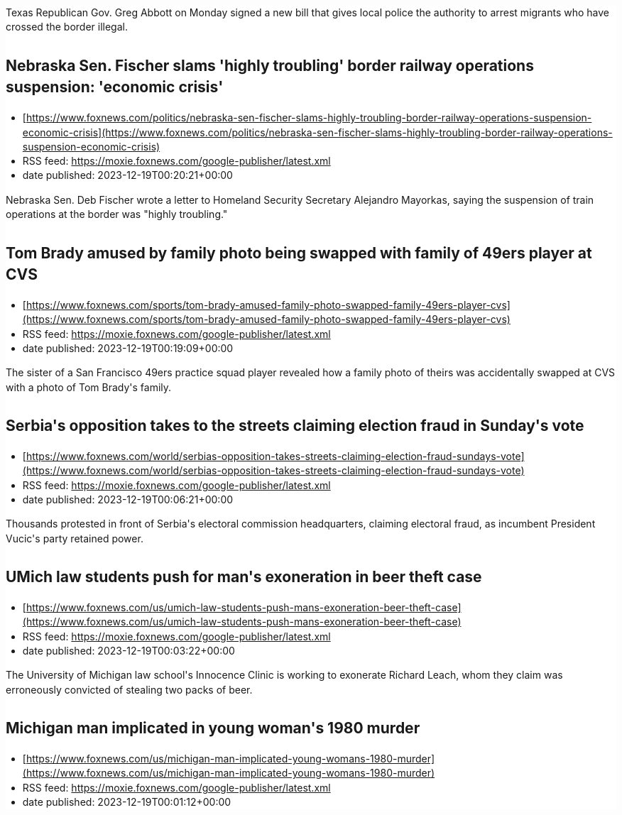 Texas Republican Gov. Greg Abbott on Monday signed a new bill that gives local police the authority to arrest migrants who have crossed the border illegal.

## Nebraska Sen. Fischer slams 'highly troubling' border railway operations suspension: 'economic crisis'
 - [https://www.foxnews.com/politics/nebraska-sen-fischer-slams-highly-troubling-border-railway-operations-suspension-economic-crisis](https://www.foxnews.com/politics/nebraska-sen-fischer-slams-highly-troubling-border-railway-operations-suspension-economic-crisis)
 - RSS feed: https://moxie.foxnews.com/google-publisher/latest.xml
 - date published: 2023-12-19T00:20:21+00:00

Nebraska Sen. Deb Fischer wrote a letter to Homeland Security Secretary Alejandro Mayorkas, saying the suspension of train operations at the border was &quot;highly troubling.&quot;

## Tom Brady amused by family photo being swapped with family of 49ers player at CVS
 - [https://www.foxnews.com/sports/tom-brady-amused-family-photo-swapped-family-49ers-player-cvs](https://www.foxnews.com/sports/tom-brady-amused-family-photo-swapped-family-49ers-player-cvs)
 - RSS feed: https://moxie.foxnews.com/google-publisher/latest.xml
 - date published: 2023-12-19T00:19:09+00:00

The sister of a San Francisco 49ers practice squad player revealed how a family photo of theirs was accidentally swapped at CVS with a photo of Tom Brady&apos;s family.

## Serbia's opposition takes to the streets claiming election fraud in Sunday's vote
 - [https://www.foxnews.com/world/serbias-opposition-takes-streets-claiming-election-fraud-sundays-vote](https://www.foxnews.com/world/serbias-opposition-takes-streets-claiming-election-fraud-sundays-vote)
 - RSS feed: https://moxie.foxnews.com/google-publisher/latest.xml
 - date published: 2023-12-19T00:06:21+00:00

Thousands protested in front of Serbia&apos;s electoral commission headquarters, claiming electoral fraud, as incumbent President Vucic&apos;s party retained power.

## UMich law students push for man's exoneration in beer theft case
 - [https://www.foxnews.com/us/umich-law-students-push-mans-exoneration-beer-theft-case](https://www.foxnews.com/us/umich-law-students-push-mans-exoneration-beer-theft-case)
 - RSS feed: https://moxie.foxnews.com/google-publisher/latest.xml
 - date published: 2023-12-19T00:03:22+00:00

The University of Michigan law school&apos;s Innocence Clinic is working to exonerate Richard Leach, whom they claim was erroneously convicted of stealing two packs of beer.

## Michigan man implicated in young woman's 1980 murder
 - [https://www.foxnews.com/us/michigan-man-implicated-young-womans-1980-murder](https://www.foxnews.com/us/michigan-man-implicated-young-womans-1980-murder)
 - RSS feed: https://moxie.foxnews.com/google-publisher/latest.xml
 - date published: 2023-12-19T00:01:12+00:00
